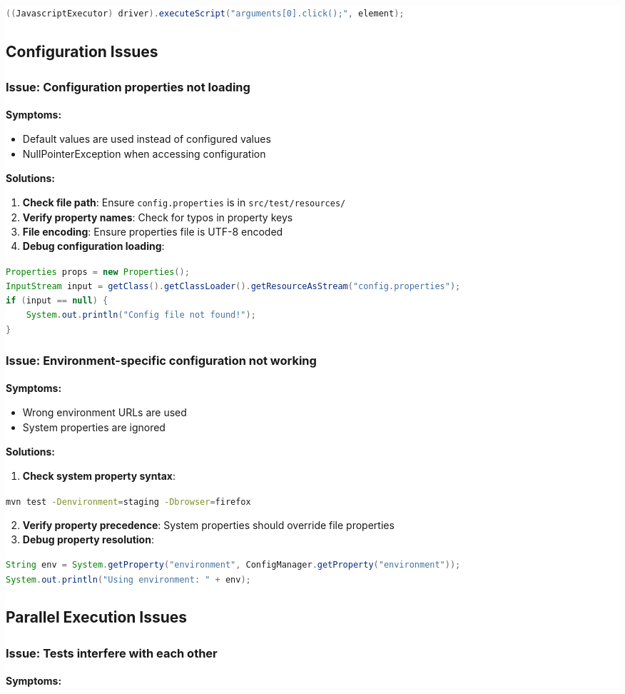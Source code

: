 ```java
((JavascriptExecutor) driver).executeScript("arguments[0].click();", element);
```

## Configuration Issues

### Issue: Configuration properties not loading

**Symptoms:**

- Default values are used instead of configured values
- NullPointerException when accessing configuration

**Solutions:**

1. **Check file path**: Ensure `config.properties` is in `src/test/resources/`
2. **Verify property names**: Check for typos in property keys
3. **File encoding**: Ensure properties file is UTF-8 encoded
4. **Debug configuration loading**:

```java
Properties props = new Properties();
InputStream input = getClass().getClassLoader().getResourceAsStream("config.properties");
if (input == null) {
    System.out.println("Config file not found!");
}
```

### Issue: Environment-specific configuration not working

**Symptoms:**

- Wrong environment URLs are used
- System properties are ignored

**Solutions:**

1. **Check system property syntax**:

```bash
mvn test -Denvironment=staging -Dbrowser=firefox
```

2. **Verify property precedence**: System properties should override file properties
3. **Debug property resolution**:

```java
String env = System.getProperty("environment", ConfigManager.getProperty("environment"));
System.out.println("Using environment: " + env);
```

## Parallel Execution Issues

### Issue: Tests interfere with each other

**Symptoms:**
